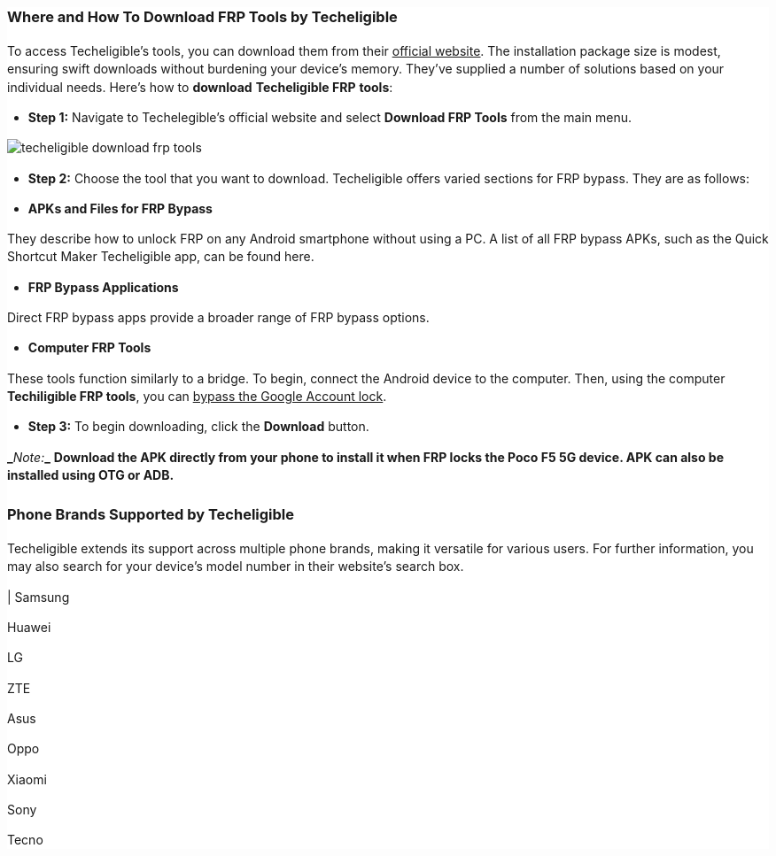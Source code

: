 ### Where and How To Download FRP Tools by Techeligible

To access Techeligible’s tools, you can download them from their [<u>official website</u>](https://www.techeligible.com/). The installation package size is modest, ensuring swift downloads without burdening your device’s memory. They’ve supplied a number of solutions based on your individual needs. Here’s how to **download** **Techeligible FRP** **tools**:

- **Step 1:** Navigate to Techelegible’s official website and select **Download FRP Tools** from the main menu.

![techeligible download frp tools](https://images.wondershare.com/drfone/article/2024/01/techelegible-frp-bypass-guide-03.jpg)

- **Step 2:** Choose the tool that you want to download. Techeligible offers varied sections for FRP bypass. They are as follows:

- **APKs and Files for FRP Bypass**

They describe how to unlock FRP on any Android smartphone without using a PC. A list of all FRP bypass APKs, such as the Quick Shortcut Maker Techeligible app, can be found here.

- **FRP Bypass Applications**

Direct FRP bypass apps provide a broader range of FRP bypass options.

- **Computer FRP Tools**

These tools function similarly to a bridge. To begin, connect the Android device to the computer. Then, using the computer **Techiligible FRP tools**, you can [<u>bypass the Google Account lock</u>](https://drfone.wondershare.com/google-frp-unlock/google-pixel-frp-bypass.html).

- **Step 3:** To begin downloading, click the **Download** button.

**_**_Note:_**_** **Download the APK directly from your phone to install it when FRP locks the Poco F5 5G device. APK can also be installed using OTG or ADB.**

### Phone Brands Supported by Techeligible

Techeligible extends its support across multiple phone brands, making it versatile for various users. For further information, you may also search for your device’s model number in their website’s search box.

|
Samsung

Huawei

LG

ZTE

Asus

Oppo

Xiaomi

Sony

Tecno
